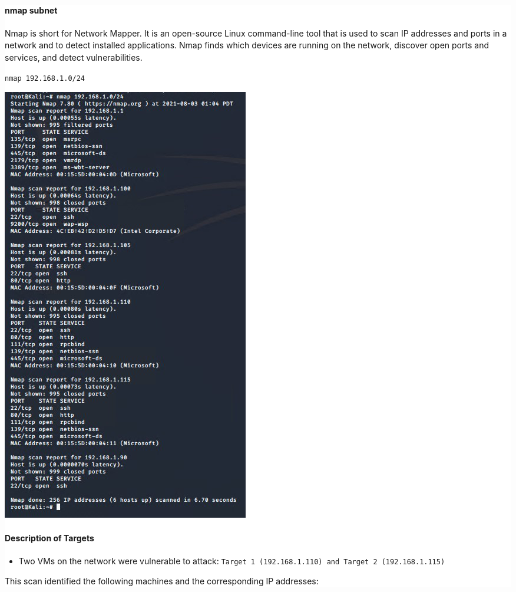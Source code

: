 
#### nmap subnet

Nmap is short for Network Mapper. It is an open-source Linux command-line tool that is used to scan IP addresses and ports in a network and to detect installed applications. Nmap finds which devices are running on the network, discover open ports and services, and detect vulnerabilities.

`nmap 192.168.1.0/24`

![nmapsubnet](https://github.com/Reeti4cyber/Final-Project/blob/main/Images/nmapsubnet.png "nmapsubnet")

#### Description of Targets

- Two VMs on the network were vulnerable to attack: `Target 1 (192.168.1.110) and Target 2 (192.168.1.115)`

This scan identified the following machines and the corresponding IP addresses:
